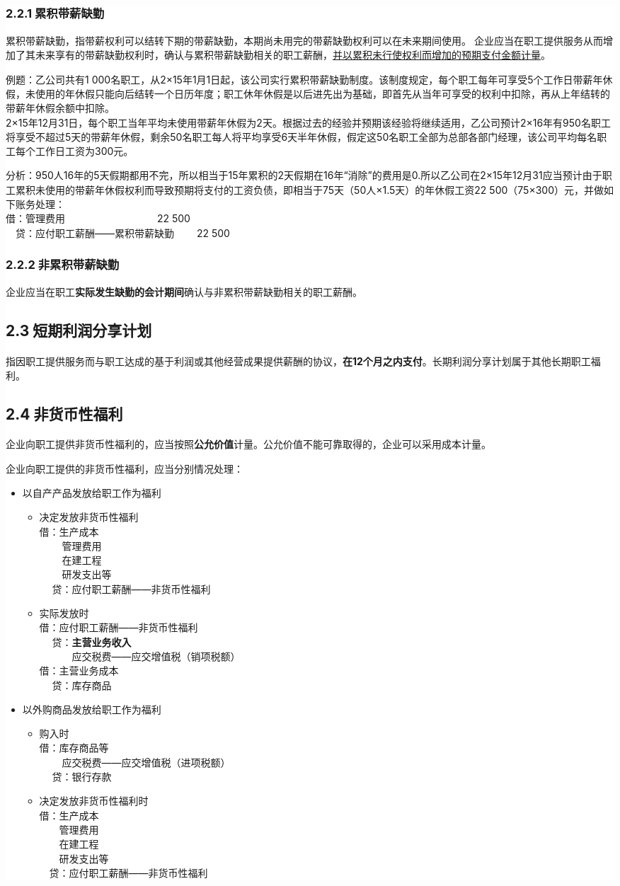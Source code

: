 ### 2.2.1 累积带薪缺勤   
累积带薪缺勤，指带薪权利可以结转下期的带薪缺勤，本期尚未用完的带薪缺勤权利可以在未来期间使用。
企业应当在职工提供服务从而增加了其未来享有的带薪缺勤权利时，确认与累积带薪缺勤相关的职工薪酬，[并以累积未行使权利而增加的预期支付金额计量](## '今年攒了5天没用，预计下一年只多休两天，则计量两天的数量')。   

例题：乙公司共有1 000名职工，从2×15年1月1日起，该公司实行累积带薪缺勤制度。该制度规定，每个职工每年可享受5个工作日带薪年休假，未使用的年休假只能向后结转一个日历年度；职工休年休假是以后进先出为基础，即首先从当年可享受的权利中扣除，再从上年结转的带薪年休假余额中扣除。  
2×15年12月31日，每个职工当年平均未使用带薪年休假为2天。根据过去的经验并预期该经验将继续适用，乙公司预计2×16年有950名职工将享受不超过5天的带薪年休假，剩余50名职工每人将平均享受6天半年休假，假定这50名职工全部为总部各部门经理，该公司平均每名职工每个工作日工资为300元。  

分析：950人16年的5天假期都用不完，所以相当于15年累积的2天假期在16年“消除”的费用是0.所以乙公司在2×15年12月31应当预计由于职工累积未使用的带薪年休假权利而导致预期将支付的工资负债，即相当于75天（50人×1.5天）的年休假工资22 500（75×300）元，并做如下账务处理：  
借：管理费用　　　　　　　　　 22 500  
　贷：应付职工薪酬——累积带薪缺勤　　 22 500   

### 2.2.2 非累积带薪缺勤   
企业应当在职工**实际发生缺勤的会计期间**确认与非累积带薪缺勤相关的职工薪酬。



## 2.3 短期利润分享计划  
指因职工提供服务而与职工达成的基于利润或其他经营成果提供薪酬的协议，**在12个月之内支付**。长期利润分享计划属于其他长期职工福利。  


## 2.4 非货币性福利

企业向职工提供非货币性福利的，应当按照**公允价值**计量。公允价值不能可靠取得的，企业可以采用成本计量。   

企业向职工提供的非货币性福利，应当分别情况处理：    
- 以自产产品发放给职工作为福利  
    - 决定发放非货币性福利  
        借：生产成本  
　　        管理费用    
　　        在建工程    
　　        研发支出等  
　      贷：应付职工薪酬——非货币性福利  

    - 实际发放时  
        借：应付职工薪酬——非货币性福利  
　          贷：**主营业务收入**  
　　　          应交税费——应交增值税（销项税额）  
        借：主营业务成本  
　          贷：库存商品    

- 以外购商品发放给职工作为福利
    - 购入时  
    借：库存商品等  
　　    应交税费——应交增值税（进项税额）  
　    贷：银行存款  

    - 决定发放非货币性福利时  
    借：生产成本    
    　　管理费用    
    　　在建工程   
    　　研发支出等   
    　贷：应付职工薪酬——非货币性福利  
